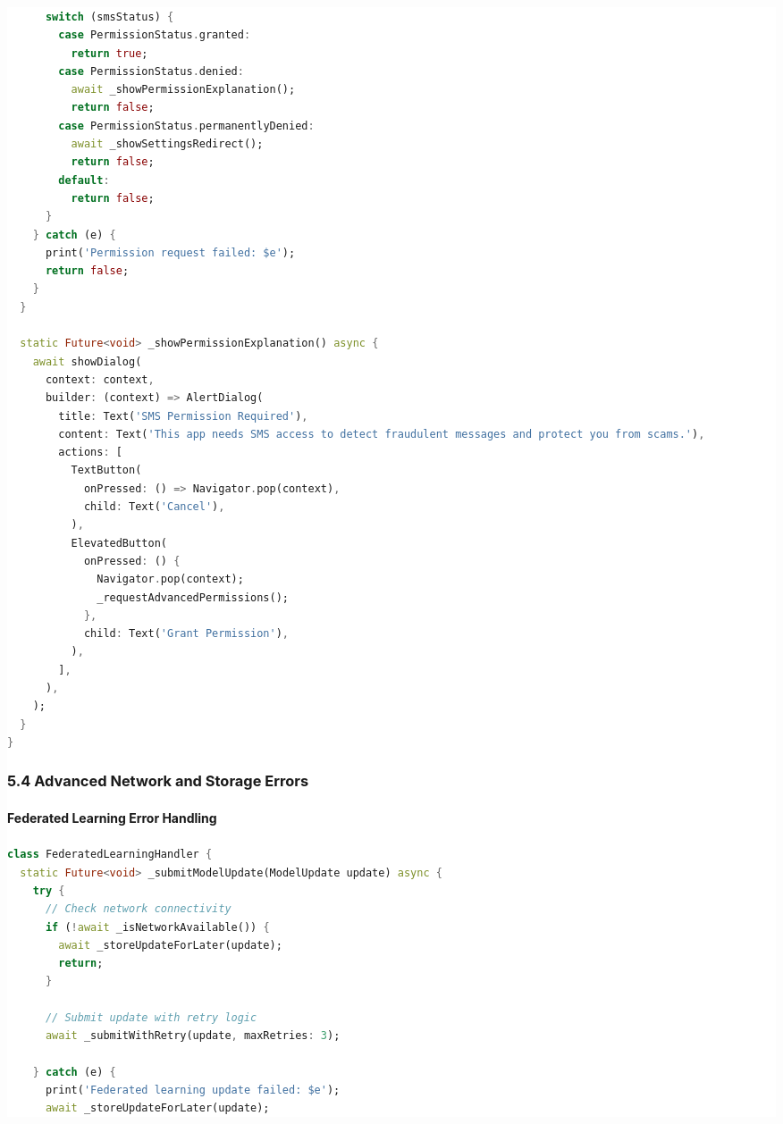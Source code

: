 ```dart
      switch (smsStatus) {
        case PermissionStatus.granted:
          return true;
        case PermissionStatus.denied:
          await _showPermissionExplanation();
          return false;
        case PermissionStatus.permanentlyDenied:
          await _showSettingsRedirect();
          return false;
        default:
          return false;
      }
    } catch (e) {
      print('Permission request failed: $e');
      return false;
    }
  }
  
  static Future<void> _showPermissionExplanation() async {
    await showDialog(
      context: context,
      builder: (context) => AlertDialog(
        title: Text('SMS Permission Required'),
        content: Text('This app needs SMS access to detect fraudulent messages and protect you from scams.'),
        actions: [
          TextButton(
            onPressed: () => Navigator.pop(context),
            child: Text('Cancel'),
          ),
          ElevatedButton(
            onPressed: () {
              Navigator.pop(context);
              _requestAdvancedPermissions();
            },
            child: Text('Grant Permission'),
          ),
        ],
      ),
    );
  }
}
```

### 5.4 Advanced Network and Storage Errors

#### Federated Learning Error Handling
```dart
class FederatedLearningHandler {
  static Future<void> _submitModelUpdate(ModelUpdate update) async {
    try {
      // Check network connectivity
      if (!await _isNetworkAvailable()) {
        await _storeUpdateForLater(update);
        return;
      }
      
      // Submit update with retry logic
      await _submitWithRetry(update, maxRetries: 3);
      
    } catch (e) {
      print('Federated learning update failed: $e');
      await _storeUpdateForLater(update);
```